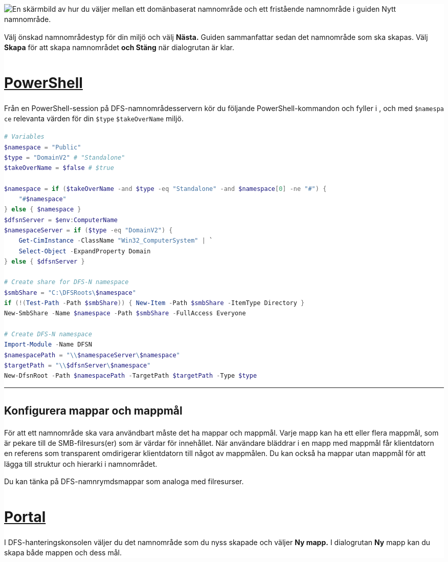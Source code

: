 ![En skärmbild av hur du väljer mellan ett domänbaserat namnområde och ett fristående namnområde i guiden **Nytt namnområde**.](./media/files-manage-namespaces/dfs-namespace-type.png)

Välj önskad namnområdestyp för din miljö och välj **Nästa.** Guiden sammanfattar sedan det namnområde som ska skapas. Välj **Skapa** för att skapa namnområdet **och Stäng** när dialogrutan är klar.

# <a name="powershell"></a>[PowerShell](#tab/azure-powershell)
Från en PowerShell-session på DFS-namnområdesservern kör du följande PowerShell-kommandon och fyller i , och med `$namespace` relevanta värden för din `$type` `$takeOverName` miljö.

```PowerShell
# Variables
$namespace = "Public"
$type = "DomainV2" # "Standalone"
$takeOverName = $false # $true

$namespace = if ($takeOverName -and $type -eq "Standalone" -and $namespace[0] -ne "#") { 
    "#$namespace" 
} else { $namespace }
$dfsnServer = $env:ComputerName
$namespaceServer = if ($type -eq "DomainV2") { 
    Get-CimInstance -ClassName "Win32_ComputerSystem" | `
    Select-Object -ExpandProperty Domain
} else { $dfsnServer }

# Create share for DFS-N namespace
$smbShare = "C:\DFSRoots\$namespace"
if (!(Test-Path -Path $smbShare)) { New-Item -Path $smbShare -ItemType Directory }
New-SmbShare -Name $namespace -Path $smbShare -FullAccess Everyone

# Create DFS-N namespace
Import-Module -Name DFSN
$namespacePath = "\\$namespaceServer\$namespace"
$targetPath = "\\$dfsnServer\$namespace"
New-DfsnRoot -Path $namespacePath -TargetPath $targetPath -Type $type
```
---

## <a name="configure-folders-and-folder-targets"></a>Konfigurera mappar och mappmål
För att ett namnområde ska vara användbart måste det ha mappar och mappmål. Varje mapp kan ha ett eller flera mappmål, som är pekare till de SMB-filresurs(er) som är värdar för innehållet. När användare bläddrar i en mapp med mappmål får klientdatorn en referens som transparent omdirigerar klientdatorn till något av mappmålen. Du kan också ha mappar utan mappmål för att lägga till struktur och hierarki i namnområdet.

Du kan tänka på DFS-namnrymdsmappar som analoga med filresurser. 

# <a name="portal"></a>[Portal](#tab/azure-portal)
I DFS-hanteringskonsolen väljer du det namnområde som du nyss skapade och väljer **Ny mapp.** I dialogrutan **Ny** mapp kan du skapa både mappen och dess mål.
